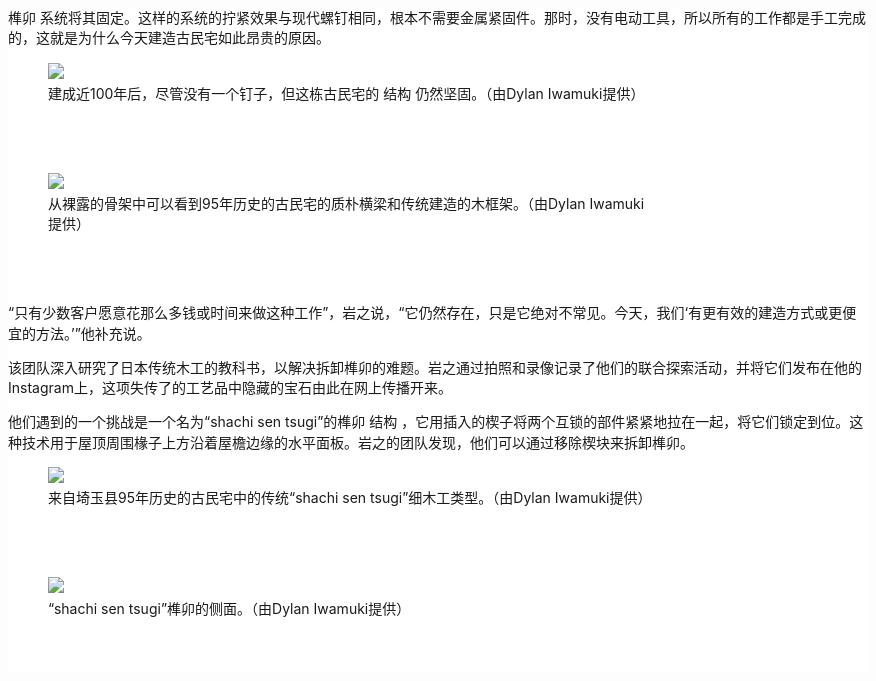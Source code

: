  <ok href="https://www.epochtimes.com/gb/tag/%E6%A6%AB%E5%8D%AF.html">
  榫卯
 </ok>
 系统将其固定。这样的系统的拧紧效果与现代螺钉相同，根本不需要金属紧固件。那时，没有电动工具，所以所有的工作都是手工完成的，这就是为什么今天建造古民宅如此昂贵的原因。
</p>
<figure class="wp-caption aligncenter" style="width: 601px">
 <ok href=" https://img.theepochtimes.com/assets/uploads/2023/05/26/id5293523-dylan-iwanuki-4-1200x722.png?_gl=1*4eq4io*_gcl_au*MTU1NDYxMjkwOC4xNjg0NTg0NjYw " rel="noreferrer noopener" target="_blank">
  <img class="" src="https://img.theepochtimes.com/assets/uploads/2023/05/26/id5293523-dylan-iwanuki-4-1200x722.png?_gl=1*4eq4io*_gcl_au*MTU1NDYxMjkwOC4xNjg0NTg0NjYw "/>
 </ok>
 <br/><figcaption class="wp-caption-text">
  建成近100年后，尽管没有一个钉子，但这栋古民宅的
  <ok href="https://www.epochtimes.com/gb/tag/%E7%BB%93%E6%9E%84.html">
   结构
  </ok>
  仍然坚固。（由Dylan Iwamuki提供）
 </figcaption><br/>
</figure><br/>
<figure class="wp-caption aligncenter" style="width: 601px">
 <ok href=" https://img.theepochtimes.com/assets/uploads/2023/05/26/id5293521-dylan-iwanuki-3-1200x674.png?_gl=1*4eq4io*_gcl_au*MTU1NDYxMjkwOC4xNjg0NTg0NjYw" rel="noreferrer noopener" target="_blank">
  <img class="" src="https://img.theepochtimes.com/assets/uploads/2023/05/26/id5293521-dylan-iwanuki-3-1200x674.png?_gl=1*4eq4io*_gcl_au*MTU1NDYxMjkwOC4xNjg0NTg0NjYw"/>
 </ok>
 <br/><figcaption class="wp-caption-text">
  从裸露的骨架中可以看到95年历史的古民宅的质朴横梁和传统建造的木框架。（由Dylan Iwamuki提供）
 </figcaption><br/>
</figure><br/>
<p>
 “只有少数客户愿意花那么多钱或时间来做这种工作”，岩之说，“它仍然存在，只是它绝对不常见。今天，我们‘有更有效的建造方式或更便宜的方法。’”他补充说。
</p>
<p>
 该团队深入研究了日本传统木工的教科书，以解决拆卸榫卯的难题。岩之通过拍照和录像记录了他们的联合探索活动，并将它们发布在他的Instagram上，这项失传了的工艺品中隐藏的宝石由此在网上传播开来。
</p>
<p>
 他们遇到的一个挑战是一个名为“shachi sen tsugi”的榫卯
 <ok href="https://www.epochtimes.com/gb/tag/%E7%BB%93%E6%9E%84.html">
  结构
 </ok>
 ，它用插入的楔子将两个互锁的部件紧紧地拉在一起，将它们锁定到位。这种技术用于屋顶周围椽子上方沿着屋檐边缘的水平面板。岩之的团队发现，他们可以通过移除楔块来拆卸榫卯。
</p>
<figure class="wp-caption aligncenter" style="width: 600px">
 <ok href=" https://img.theepochtimes.com/assets/uploads/2023/06/23/id5352556-Dylan-Iwakuni-kominka-chair-laboratory-fuji-11-1200x745.jpg?_gl=1*xji1rn*_gcl_au*MTU1NDYxMjkwOC4xNjg0NTg0NjYw" rel="noreferrer noopener" target="_blank">
  <img class="" src="https://img.theepochtimes.com/assets/uploads/2023/06/23/id5352556-Dylan-Iwakuni-kominka-chair-laboratory-fuji-11-1200x745.jpg?_gl=1*xji1rn*_gcl_au*MTU1NDYxMjkwOC4xNjg0NTg0NjYw"/>
 </ok>
 <br/><figcaption class="wp-caption-text">
  来自埼玉县95年历史的古民宅中的传统“shachi sen tsugi”细木工类型。（由Dylan Iwamuki提供）
 </figcaption><br/>
</figure><br/>
<figure class="wp-caption aligncenter" style="width: 601px">
 <ok href=" https://img.theepochtimes.com/assets/uploads/2023/05/25/id5290633-Dylan-Iwakuni-kominka-chair-laboratory-fuji-19-1200x740.png?_gl=1*xji1rn*_gcl_au*MTU1NDYxMjkwOC4xNjg0NTg0NjYw" rel="noreferrer noopener" target="_blank">
  <img class="" src="https://img.theepochtimes.com/assets/uploads/2023/05/25/id5290633-Dylan-Iwakuni-kominka-chair-laboratory-fuji-19-1200x740.png?_gl=1*xji1rn*_gcl_au*MTU1NDYxMjkwOC4xNjg0NTg0NjYw"/>
 </ok>
 <br/><figcaption class="wp-caption-text">
  “shachi sen tsugi”榫卯的侧面。（由Dylan Iwamuki提供）
 </figcaption><br/>
</figure><br/>